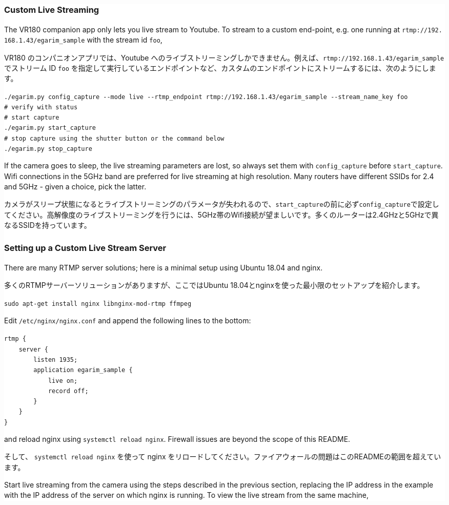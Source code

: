 ### Custom Live Streaming

The VR180 companion app only lets you live stream to Youtube. To stream to a custom end-point, e.g. one running at `rtmp://192.168.1.43/egarim_sample` with the stream id `foo`,

VR180 のコンパニオンアプリでは、Youtube へのライブストリーミングしかできません。例えば、`rtmp://192.168.1.43/egarim_sample` でストリーム ID `foo` を指定して実行しているエンドポイントなど、カスタムのエンドポイントにストリームするには、次のようにします。

```
./egarim.py config_capture --mode live --rtmp_endpoint rtmp://192.168.1.43/egarim_sample --stream_name_key foo
# verify with status
# start capture
./egarim.py start_capture
# stop capture using the shutter button or the command below
./egarim.py stop_capture

```

If the camera goes to sleep, the live streaming parameters are lost, so always set them with `config_capture` before `start_capture`. Wifi connections in the 5GHz band are preferred for live streaming at high resolution. Many routers have different SSIDs for 2.4 and 5GHz - given a choice, pick the latter.

カメラがスリープ状態になるとライブストリーミングのパラメータが失われるので、`start_capture`の前に必ず`config_capture`で設定してください。高解像度のライブストリーミングを行うには、5GHz帯のWifi接続が望ましいです。多くのルーターは2.4GHzと5GHzで異なるSSIDを持っています。

### Setting up a Custom Live Stream Server

There are many RTMP server solutions; here is a minimal setup using Ubuntu 18.04 and nginx.

多くのRTMPサーバーソリューションがありますが、ここではUbuntu 18.04とnginxを使った最小限のセットアップを紹介します。

```
sudo apt-get install nginx libnginx-mod-rtmp ffmpeg
```

Edit `/etc/nginx/nginx.conf` and append the following lines to the bottom:

```
rtmp {
    server {
        listen 1935;
        application egarim_sample {
            live on;
            record off;
        }
    }
}
```

and reload nginx using `systemctl reload nginx`. Firewall issues are beyond the scope of this README.

そして、 `systemctl reload nginx` を使って nginx をリロードしてください。ファイアウォールの問題はこのREADMEの範囲を超えています。

Start live streaming from the camera using the steps described in the previous section, replacing the IP address in the example with the IP address of the server on which nginx is running. To view the live stream from the same machine, 
